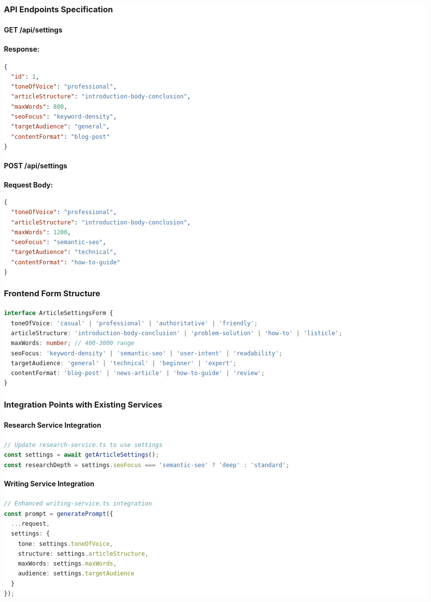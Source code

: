 ### API Endpoints Specification

#### GET /api/settings
**Response:**
```json
{
  "id": 1,
  "toneOfVoice": "professional",
  "articleStructure": "introduction-body-conclusion",
  "maxWords": 800,
  "seoFocus": "keyword-density",
  "targetAudience": "general",
  "contentFormat": "blog-post"
}
```

#### POST /api/settings
**Request Body:**
```json
{
  "toneOfVoice": "professional",
  "articleStructure": "introduction-body-conclusion",
  "maxWords": 1200,
  "seoFocus": "semantic-seo",
  "targetAudience": "technical",
  "contentFormat": "how-to-guide"
}
```

### Frontend Form Structure

```typescript
interface ArticleSettingsForm {
  toneOfVoice: 'casual' | 'professional' | 'authoritative' | 'friendly';
  articleStructure: 'introduction-body-conclusion' | 'problem-solution' | 'how-to' | 'listicle';
  maxWords: number; // 400-3000 range
  seoFocus: 'keyword-density' | 'semantic-seo' | 'user-intent' | 'readability';
  targetAudience: 'general' | 'technical' | 'beginner' | 'expert';
  contentFormat: 'blog-post' | 'news-article' | 'how-to-guide' | 'review';
}
```

### Integration Points with Existing Services

#### Research Service Integration
```typescript
// Update research-service.ts to use settings
const settings = await getArticleSettings();
const researchDepth = settings.seoFocus === 'semantic-seo' ? 'deep' : 'standard';
```

#### Writing Service Integration
```typescript
// Enhanced writing-service.ts integration
const prompt = generatePrompt({
  ...request,
  settings: {
    tone: settings.toneOfVoice,
    structure: settings.articleStructure,
    maxWords: settings.maxWords,
    audience: settings.targetAudience
  }
});
```

